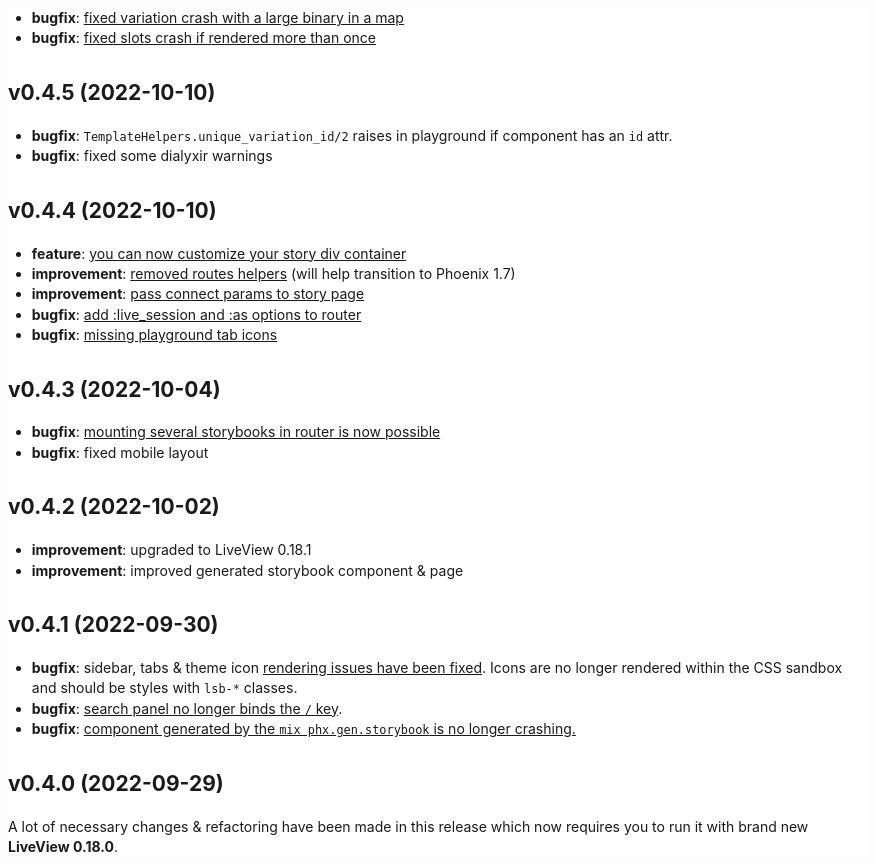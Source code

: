 - **bugfix**: [fixed variation crash with a large binary in a map](https://github.com/phenixdigital/phoenix_storybook/pull/161)
- **bugfix**: [fixed slots crash if rendered more than once ](https://github.com/phenixdigital/phoenix_storybook/issues/206)

## v0.4.5 (2022-10-10)

- **bugfix**: `TemplateHelpers.unique_variation_id/2` raises in playground if component has an `id` attr.
- **bugfix**: fixed some dialyxir warnings

## v0.4.4 (2022-10-10)

- **feature**: [you can now customize your story div container](https://github.com/phenixdigital/phoenix_storybook/issues/135)
- **improvement**: [removed routes helpers](https://github.com/phenixdigital/phoenix_storybook/pull/137)
  (will help transition to Phoenix 1.7)
- **improvement**: [pass connect params to story page](https://github.com/phenixdigital/phoenix_storybook/pull/130)
- **bugfix**: [add :live_session and :as options to router](https://github.com/phenixdigital/phoenix_storybook/pull/127)
- **bugfix**: [missing playground tab icons](https://github.com/phenixdigital/phoenix_storybook/issues/134)

## v0.4.3 (2022-10-04)

- **bugfix**: [mounting several storybooks in router is now possible](https://github.com/phenixdigital/phoenix_storybook/issues/126)
- **bugfix**: fixed mobile layout

## v0.4.2 (2022-10-02)

- **improvement**: upgraded to LiveView 0.18.1
- **improvement**: improved generated storybook component & page

## v0.4.1 (2022-09-30)

- **bugfix**: sidebar, tabs & theme icon [rendering issues have been fixed](https://github.com/phenixdigital/phoenix_storybook/issues/111). Icons are no longer rendered within the CSS sandbox and should be
  styles with `lsb-*` classes.
- **bugfix**: [search panel no longer binds the `/` key](https://github.com/phenixdigital/phoenix_storybook/issues/110).
- **bugfix**: [component generated by the `mix phx.gen.storybook` is no longer crashing.](https://github.com/phenixdigital/phoenix_storybook/pull/116)

## v0.4.0 (2022-09-29)

A lot of necessary changes & refactoring have been made in this release which now requires you to
run it with brand new **LiveView 0.18.0**.
